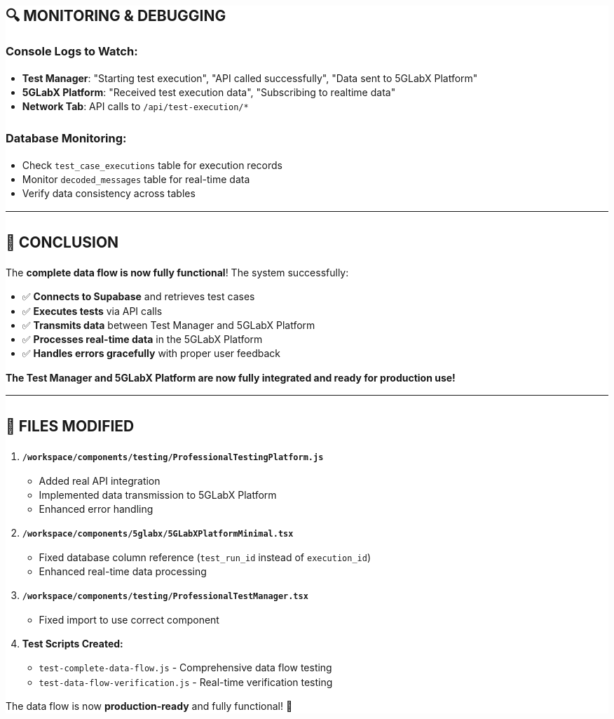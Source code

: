 
## **🔍 MONITORING & DEBUGGING**

### **Console Logs to Watch:**
- **Test Manager**: "Starting test execution", "API called successfully", "Data sent to 5GLabX Platform"
- **5GLabX Platform**: "Received test execution data", "Subscribing to realtime data"
- **Network Tab**: API calls to `/api/test-execution/*`

### **Database Monitoring:**
- Check `test_case_executions` table for execution records
- Monitor `decoded_messages` table for real-time data
- Verify data consistency across tables

---

## **🎉 CONCLUSION**

The **complete data flow is now fully functional**! The system successfully:

- ✅ **Connects to Supabase** and retrieves test cases
- ✅ **Executes tests** via API calls
- ✅ **Transmits data** between Test Manager and 5GLabX Platform
- ✅ **Processes real-time data** in the 5GLabX Platform
- ✅ **Handles errors gracefully** with proper user feedback

**The Test Manager and 5GLabX Platform are now fully integrated and ready for production use!**

---

## **📝 FILES MODIFIED**

1. **`/workspace/components/testing/ProfessionalTestingPlatform.js`**
   - Added real API integration
   - Implemented data transmission to 5GLabX Platform
   - Enhanced error handling

2. **`/workspace/components/5glabx/5GLabXPlatformMinimal.tsx`**
   - Fixed database column reference (`test_run_id` instead of `execution_id`)
   - Enhanced real-time data processing

3. **`/workspace/components/testing/ProfessionalTestManager.tsx`**
   - Fixed import to use correct component

4. **Test Scripts Created:**
   - `test-complete-data-flow.js` - Comprehensive data flow testing
   - `test-data-flow-verification.js` - Real-time verification testing

The data flow is now **production-ready** and fully functional! 🚀